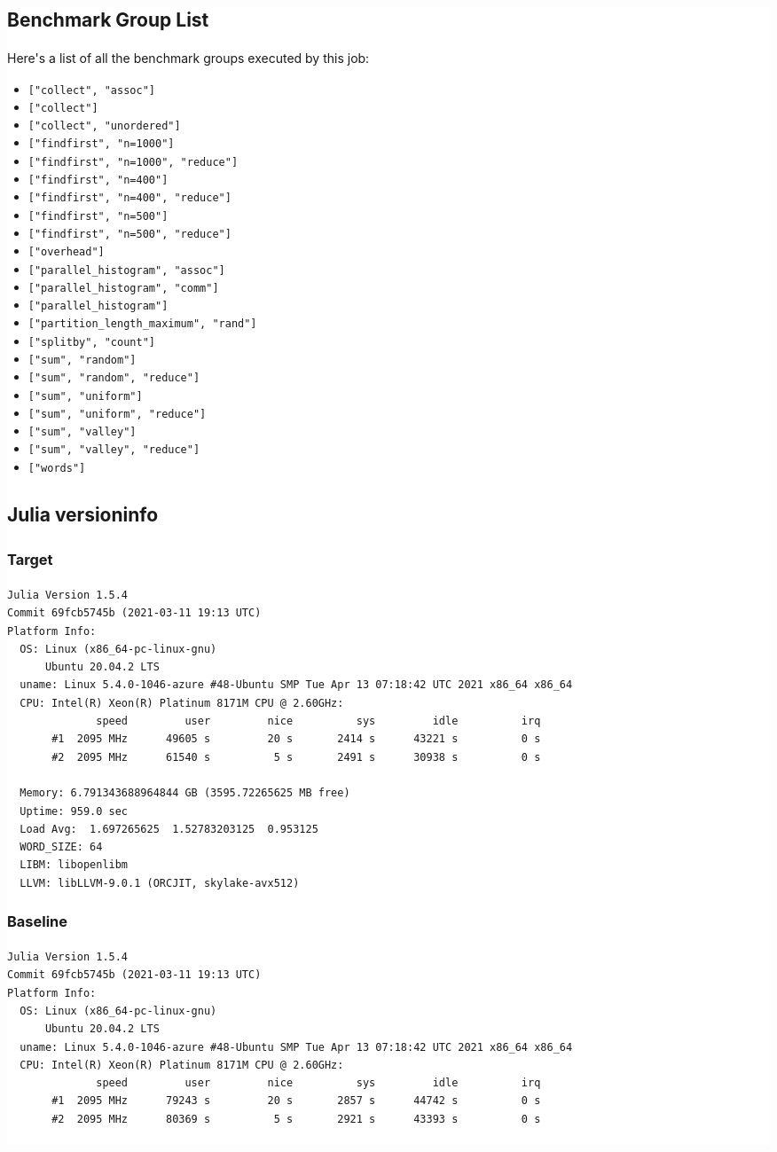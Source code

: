 ## Benchmark Group List
Here's a list of all the benchmark groups executed by this job:

- `["collect", "assoc"]`
- `["collect"]`
- `["collect", "unordered"]`
- `["findfirst", "n=1000"]`
- `["findfirst", "n=1000", "reduce"]`
- `["findfirst", "n=400"]`
- `["findfirst", "n=400", "reduce"]`
- `["findfirst", "n=500"]`
- `["findfirst", "n=500", "reduce"]`
- `["overhead"]`
- `["parallel_histogram", "assoc"]`
- `["parallel_histogram", "comm"]`
- `["parallel_histogram"]`
- `["partition_length_maximum", "rand"]`
- `["splitby", "count"]`
- `["sum", "random"]`
- `["sum", "random", "reduce"]`
- `["sum", "uniform"]`
- `["sum", "uniform", "reduce"]`
- `["sum", "valley"]`
- `["sum", "valley", "reduce"]`
- `["words"]`

## Julia versioninfo

### Target
```
Julia Version 1.5.4
Commit 69fcb5745b (2021-03-11 19:13 UTC)
Platform Info:
  OS: Linux (x86_64-pc-linux-gnu)
      Ubuntu 20.04.2 LTS
  uname: Linux 5.4.0-1046-azure #48-Ubuntu SMP Tue Apr 13 07:18:42 UTC 2021 x86_64 x86_64
  CPU: Intel(R) Xeon(R) Platinum 8171M CPU @ 2.60GHz: 
              speed         user         nice          sys         idle          irq
       #1  2095 MHz      49605 s         20 s       2414 s      43221 s          0 s
       #2  2095 MHz      61540 s          5 s       2491 s      30938 s          0 s
       
  Memory: 6.791343688964844 GB (3595.72265625 MB free)
  Uptime: 959.0 sec
  Load Avg:  1.697265625  1.52783203125  0.953125
  WORD_SIZE: 64
  LIBM: libopenlibm
  LLVM: libLLVM-9.0.1 (ORCJIT, skylake-avx512)
```

### Baseline
```
Julia Version 1.5.4
Commit 69fcb5745b (2021-03-11 19:13 UTC)
Platform Info:
  OS: Linux (x86_64-pc-linux-gnu)
      Ubuntu 20.04.2 LTS
  uname: Linux 5.4.0-1046-azure #48-Ubuntu SMP Tue Apr 13 07:18:42 UTC 2021 x86_64 x86_64
  CPU: Intel(R) Xeon(R) Platinum 8171M CPU @ 2.60GHz: 
              speed         user         nice          sys         idle          irq
       #1  2095 MHz      79243 s         20 s       2857 s      44742 s          0 s
       #2  2095 MHz      80369 s          5 s       2921 s      43393 s          0 s
       
```